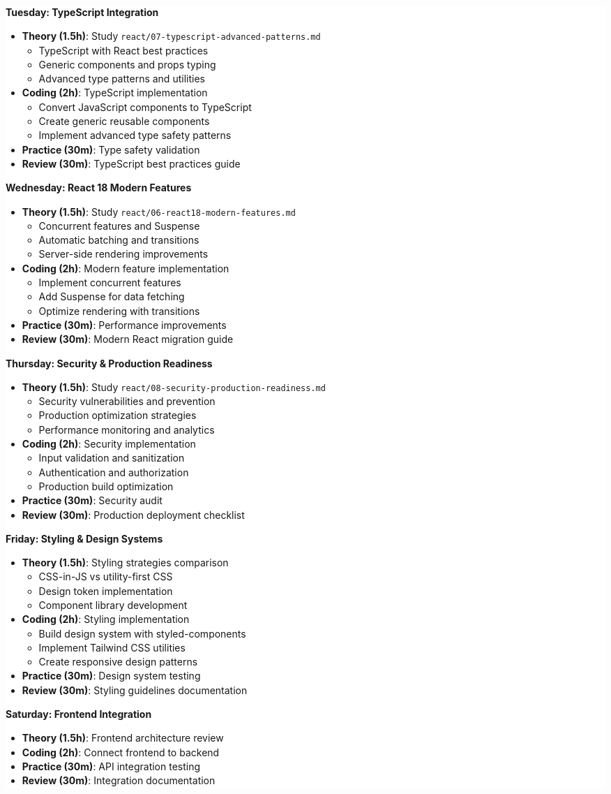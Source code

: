 **Tuesday: TypeScript Integration**

- **Theory (1.5h)**: Study `react/07-typescript-advanced-patterns.md`
  - TypeScript with React best practices
  - Generic components and props typing
  - Advanced type patterns and utilities
- **Coding (2h)**: TypeScript implementation
  - Convert JavaScript components to TypeScript
  - Create generic reusable components
  - Implement advanced type safety patterns
- **Practice (30m)**: Type safety validation
- **Review (30m)**: TypeScript best practices guide

**Wednesday: React 18 Modern Features**

- **Theory (1.5h)**: Study `react/06-react18-modern-features.md`
  - Concurrent features and Suspense
  - Automatic batching and transitions
  - Server-side rendering improvements
- **Coding (2h)**: Modern feature implementation
  - Implement concurrent features
  - Add Suspense for data fetching
  - Optimize rendering with transitions
- **Practice (30m)**: Performance improvements
- **Review (30m)**: Modern React migration guide

**Thursday: Security & Production Readiness**

- **Theory (1.5h)**: Study `react/08-security-production-readiness.md`
  - Security vulnerabilities and prevention
  - Production optimization strategies
  - Performance monitoring and analytics
- **Coding (2h)**: Security implementation
  - Input validation and sanitization
  - Authentication and authorization
  - Production build optimization
- **Practice (30m)**: Security audit
- **Review (30m)**: Production deployment checklist

**Friday: Styling & Design Systems**

- **Theory (1.5h)**: Styling strategies comparison
  - CSS-in-JS vs utility-first CSS
  - Design token implementation
  - Component library development
- **Coding (2h)**: Styling implementation
  - Build design system with styled-components
  - Implement Tailwind CSS utilities
  - Create responsive design patterns
- **Practice (30m)**: Design system testing
- **Review (30m)**: Styling guidelines documentation

**Saturday: Frontend Integration**

- **Theory (1.5h)**: Frontend architecture review
- **Coding (2h)**: Connect frontend to backend
- **Practice (30m)**: API integration testing
- **Review (30m)**: Integration documentation
